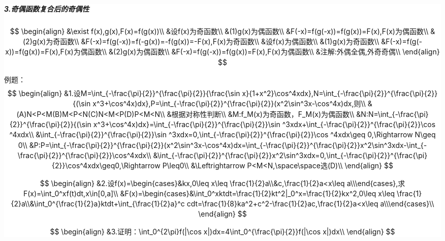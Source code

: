 ##### 3.奇偶函数复合后的奇偶性

$$
\begin{align}
&\exist f(x),g(x),F(x)=f(g(x))\\
&设f(x)为奇函数\\
&(1)g(x)为偶函数\\
&F(-x)=f(g(-x))=f(g(x))=F(x),F(x)为偶函数\\
&(2)g(x)为奇函数\\
&F(-x)=f(g(-x))=f(-g(x))=-f(g(x))=-F(x),F(x)为奇函数\\
&设f(x)为偶函数\\
&(1)g(x)为奇函数\\
&F(-x)=f(g(-x))=f(g(x))=F(x),F(x)为偶函数\\
&(2)g(x)为偶函数\\
&F(-x)=f(g(-x))=f(g(x))=F(x),F(x)为偶函数\\
&注解:外偶全偶,外奇奇偶\\
\end{align}
$$



例题：
$$
\begin{align}
&1.设M=\int_{-\frac{\pi}{2}}^{\frac{\pi}{2}}{\frac{\sin x}{1+x^2}\cos^4xdx},N=\int_{-\frac{\pi}{2}}^{\frac{\pi}{2}}{(\sin x^3+\cos^4x)dx},P=\int_{-\frac{\pi}{2}}^{\frac{\pi}{2}}(x^2\sin^3x-\cos^4x)dx,则\\
&(A)N<P<M(B)M<P<N(C)N<M<P(D)P<M<N\\
&根据对称性判断\\
&M:f_M(x)为奇函数，F_M(x)为偶函数\\
&N:N=\int_{-\frac{\pi}{2}}^{\frac{\pi}{2}}{(\sin x^3+\cos^4x)dx}=\int_{-\frac{\pi}{2}}^{\frac{\pi}{2}}\sin ^3xdx+\int_{-\frac{\pi}{2}}^{\frac{\pi}{2}}\cos ^4xdx\\
&\int_{-\frac{\pi}{2}}^{\frac{\pi}{2}}\sin ^3xdx=0,\int_{-\frac{\pi}{2}}^{\frac{\pi}{2}}\cos ^4xdx\geq 0,\Rightarrow N\geq 0\\
&P:P=\int_{-\frac{\pi}{2}}^{\frac{\pi}{2}}(x^2\sin^3x-\cos^4x)dx=\int_{-\frac{\pi}{2}}^{\frac{\pi}{2}}x^2\sin^3xdx-\int_{-\frac{\pi}{2}}^{\frac{\pi}{2}}\cos^4xdx\\
&\int_{-\frac{\pi}{2}}^{\frac{\pi}{2}}x^2\sin^3xdx=0,\int_{-\frac{\pi}{2}}^{\frac{\pi}{2}}\cos^4xdx\geq0,\Rightarrow P\leq0\\
&\Leftrightarrow P<M<N,\space\space选(D)\\
\end{align}
$$

$$
\begin{align}
&2.设f(x)=\begin{cases}&kx,0\leq x\leq \frac{1}{2}a\\&c,\frac{1}{2}a<x\leq a\\\end{cases},求F(x)=\int_0^xf(t)dt,x\in[0,a]\\
&F(x)=\begin{cases}&\int_0^xktdt=\frac{1}{2}kt^2|_0^x=\frac{1}{2}kx^2,0\leq x\leq \frac{1}{2}a\\&\int_0^{\frac{1}{2}a}ktdt+\int_{\frac{1}{2}a}^c cdt=\frac{1}{8}ka^2+c^2-\frac{1}{2}ac,\frac{1}{2}a<x\leq a\\\end{cases}\\
\end{align}
$$

$$
\begin{align}
&3.证明：\int_0^{2\pi}f(|\cos x|)dx=4\int_0^{\frac{\pi}{2}}f(|\cos x|)dx\\
\end{align}
$$
